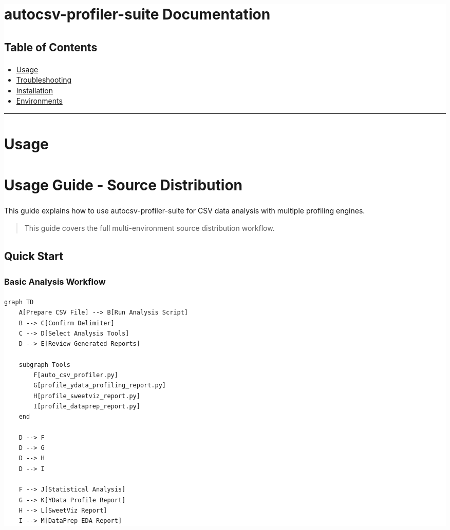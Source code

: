 # autocsv-profiler-suite Documentation

## Table of Contents

- [Usage](#usage)
- [Troubleshooting](#troubleshooting)
- [Installation](#installation)
- [Environments](#environments)

---

# Usage

# Usage Guide - Source Distribution

This guide explains how to use autocsv-profiler-suite for CSV data analysis with multiple profiling engines.

  
> This guide covers the full multi-environment source distribution workflow.

## Quick Start

### Basic Analysis Workflow

```mermaid
graph TD
    A[Prepare CSV File] --> B[Run Analysis Script]
    B --> C[Confirm Delimiter]
    C --> D[Select Analysis Tools]
    D --> E[Review Generated Reports]
    
    subgraph Tools
        F[auto_csv_profiler.py]
        G[profile_ydata_profiling_report.py]
        H[profile_sweetviz_report.py]
        I[profile_dataprep_report.py]
    end
    
    D --> F
    D --> G
    D --> H
    D --> I
    
    F --> J[Statistical Analysis]
    G --> K[YData Profile Report]
    H --> L[SweetViz Report]
    I --> M[DataPrep EDA Report]
```
